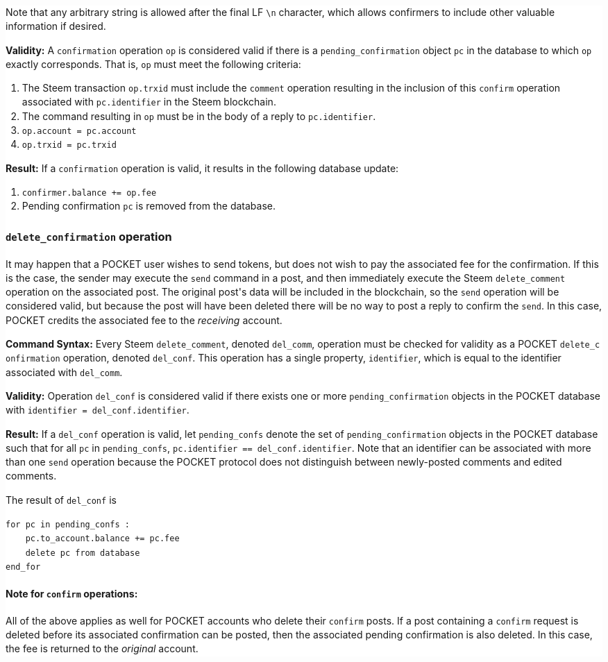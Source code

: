 Note that any arbitrary string is allowed after the final LF `\n` character, which allows confirmers to include other valuable information if desired.

**Validity:** A `confirmation` operation `op` is considered valid if there is a `pending_confirmation` object `pc` in the database to which `op` exactly corresponds. That is, `op` must meet the following criteria:

1. The Steem transaction `op.trxid` must include the `comment` operation resulting in the inclusion of this `confirm` operation associated with `pc.identifier` in the Steem blockchain.
2. The command resulting in `op` must be in the body of a reply to `pc.identifier`.
3. `op.account = pc.account`
4. `op.trxid = pc.trxid`

**Result:** If a `confirmation` operation is valid, it results in the following database update:

1. `confirmer.balance += op.fee`
2. Pending confirmation `pc` is removed from the database.




### `delete_confirmation` operation

It may happen that a POCKET user wishes to send tokens, but does not wish to pay the associated fee for the confirmation. If this is the case, the sender may execute the `send` command in a post, and then immediately execute the Steem `delete_comment` operation on the associated post. The original post's data will be included in the blockchain, so the `send` operation will be considered valid, but because the post will have been deleted there will be no way to post a reply to confirm the `send`. In this case, POCKET credits the associated fee to the *receiving* account.

**Command Syntax:** Every Steem `delete_comment`, denoted `del_comm`, operation must be checked for validity as a POCKET `delete_confirmation` operation, denoted `del_conf`. This operation has a single property, `identifier`, which is equal to the identifier associated with `del_comm`.

**Validity:**
Operation `del_conf` is considered valid if there exists one or more `pending_confirmation` objects in the POCKET database with `identifier = del_conf.identifier`.

**Result:** If a `del_conf` operation is valid, let `pending_confs` denote the set of `pending_confirmation` objects in the POCKET database such that for all `pc` in `pending_confs`, `pc.identifier == del_conf.identifier`. Note that an identifier can be associated with more than one `send` operation because the POCKET protocol does not distinguish between newly-posted comments and edited comments.

The result of `del_conf` is

```
for pc in pending_confs :
	pc.to_account.balance += pc.fee
	delete pc from database
end_for
```

#### Note for `confirm` operations:

All of the above applies as well for POCKET accounts who delete their `confirm` posts. If a post containing a `confirm` request is deleted before its associated confirmation can be posted, then the associated pending confirmation is also deleted. In this case, the fee is returned to the *original* account.

